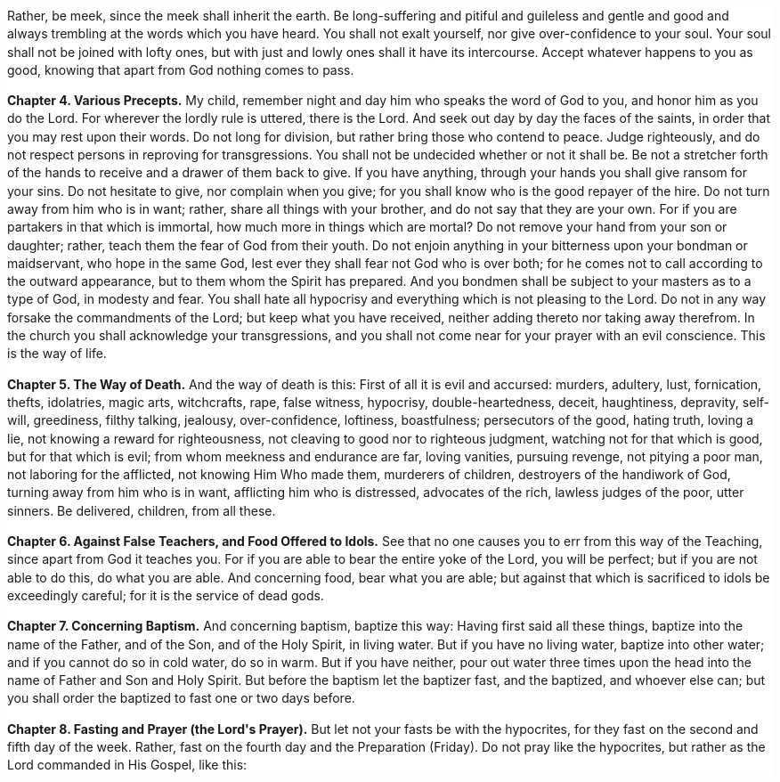 Rather, be meek, since the meek shall inherit the earth. Be long-suffering and pitiful and guileless and gentle and good and always trembling at the words which you have heard. You shall not exalt yourself, nor give over-confidence to your soul. Your soul shall not be joined with lofty ones, but with just and lowly ones shall it have its intercourse. Accept whatever happens to you as good, knowing that apart from God nothing comes to pass.

**Chapter 4. Various Precepts.** My child, remember night and day him who speaks the word of God to you, and honor him as you do the Lord. For wherever the lordly rule is uttered, there is the Lord. And seek out day by day the faces of the saints, in order that you may rest upon their words. Do not long for division, but rather bring those who contend to peace. Judge righteously, and do not respect persons in reproving for transgressions. You shall not be undecided whether or not it shall be. Be not a stretcher forth of the hands to receive and a drawer of them back to give. If you have anything, through your hands you shall give ransom for your sins. Do not hesitate to give, nor complain when you give; for you shall know who is the good repayer of the hire. Do not turn away from him who is in want; rather, share all things with your brother, and do not say that they are your own. For if you are partakers in that which is immortal, how much more in things which are mortal? Do not remove your hand from your son or daughter; rather, teach them the fear of God from their youth. Do not enjoin anything in your bitterness upon your bondman or maidservant, who hope in the same God, lest ever they shall fear not God who is over both; for he comes not to call according to the outward appearance, but to them whom the Spirit has prepared. And you bondmen shall be subject to your masters as to a type of God, in modesty and fear. You shall hate all hypocrisy and everything which is not pleasing to the Lord. Do not in any way forsake the commandments of the Lord; but keep what you have received, neither adding thereto nor taking away therefrom. In the church you shall acknowledge your transgressions, and you shall not come near for your prayer with an evil conscience. This is the way of life.

**Chapter 5. The Way of Death.** And the way of death is this: First of all it is evil and accursed: murders, adultery, lust, fornication, thefts, idolatries, magic arts, witchcrafts, rape, false witness, hypocrisy, double-heartedness, deceit, haughtiness, depravity, self-will, greediness, filthy talking, jealousy, over-confidence, loftiness, boastfulness; persecutors of the good, hating truth, loving a lie, not knowing a reward for righteousness, not cleaving to good nor to righteous judgment, watching not for that which is good, but for that which is evil; from whom meekness and endurance are far, loving vanities, pursuing revenge, not pitying a poor man, not laboring for the afflicted, not knowing Him Who made them, murderers of children, destroyers of the handiwork of God, turning away from him who is in want, afflicting him who is distressed, advocates of the rich, lawless judges of the poor, utter sinners. Be delivered, children, from all these.

**Chapter 6. Against False Teachers, and Food Offered to Idols.** See that no one causes you to err from this way of the Teaching, since apart from God it teaches you. For if you are able to bear the entire yoke of the Lord, you will be perfect; but if you are not able to do this, do what you are able. And concerning food, bear what you are able; but against that which is sacrificed to idols be exceedingly careful; for it is the service of dead gods.

**Chapter 7. Concerning Baptism.** And concerning baptism, baptize this way: Having first said all these things, baptize into the name of the Father, and of the Son, and of the Holy Spirit, in living water. But if you have no living water, baptize into other water; and if you cannot do so in cold water, do so in warm. But if you have neither, pour out water three times upon the head into the name of Father and Son and Holy Spirit. But before the baptism let the baptizer fast, and the baptized, and whoever else can; but you shall order the baptized to fast one or two days before.

**Chapter 8. Fasting and Prayer (the Lord's Prayer).** But let not your fasts be with the hypocrites, for they fast on the second and fifth day of the week. Rather, fast on the fourth day and the Preparation (Friday). Do not pray like the hypocrites, but rather as the Lord commanded in His Gospel, like this:
